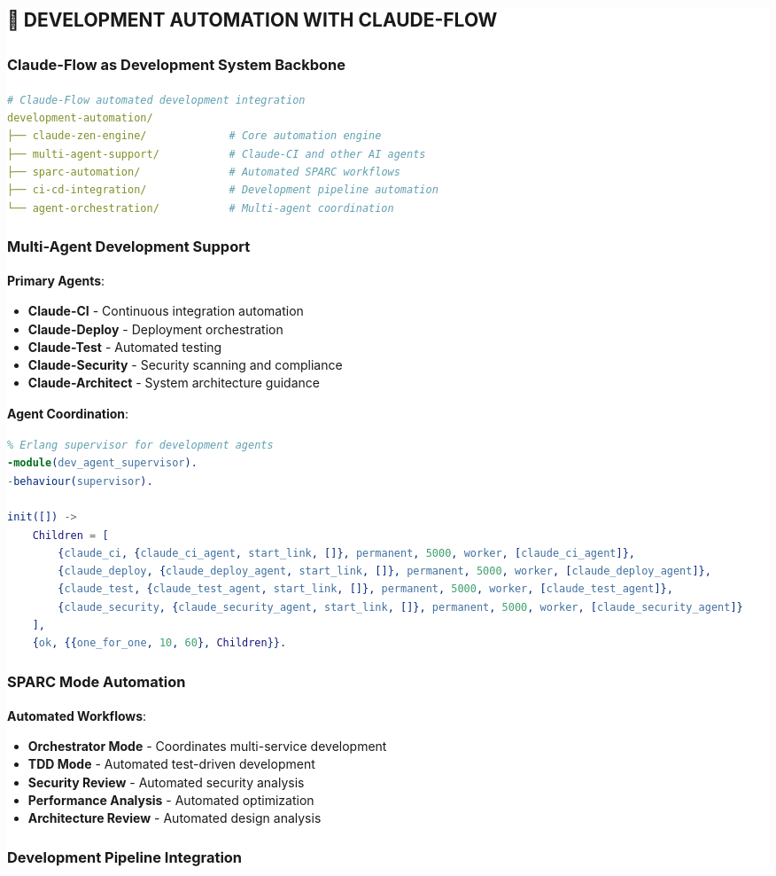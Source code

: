 ## 🤖 **DEVELOPMENT AUTOMATION WITH CLAUDE-FLOW**

### **Claude-Flow as Development System Backbone**

```yaml
# Claude-Flow automated development integration
development-automation/
├── claude-zen-engine/             # Core automation engine
├── multi-agent-support/           # Claude-CI and other AI agents
├── sparc-automation/              # Automated SPARC workflows
├── ci-cd-integration/             # Development pipeline automation
└── agent-orchestration/           # Multi-agent coordination
```

### **Multi-Agent Development Support**

**Primary Agents**:
- **Claude-CI** - Continuous integration automation
- **Claude-Deploy** - Deployment orchestration
- **Claude-Test** - Automated testing
- **Claude-Security** - Security scanning and compliance
- **Claude-Architect** - System architecture guidance

**Agent Coordination**:
```erlang
% Erlang supervisor for development agents
-module(dev_agent_supervisor).
-behaviour(supervisor).

init([]) ->
    Children = [
        {claude_ci, {claude_ci_agent, start_link, []}, permanent, 5000, worker, [claude_ci_agent]},
        {claude_deploy, {claude_deploy_agent, start_link, []}, permanent, 5000, worker, [claude_deploy_agent]},
        {claude_test, {claude_test_agent, start_link, []}, permanent, 5000, worker, [claude_test_agent]},
        {claude_security, {claude_security_agent, start_link, []}, permanent, 5000, worker, [claude_security_agent]}
    ],
    {ok, {{one_for_one, 10, 60}, Children}}.
```

### **SPARC Mode Automation**

**Automated Workflows**:
- **Orchestrator Mode** - Coordinates multi-service development
- **TDD Mode** - Automated test-driven development
- **Security Review** - Automated security analysis
- **Performance Analysis** - Automated optimization
- **Architecture Review** - Automated design analysis

### **Development Pipeline Integration**
